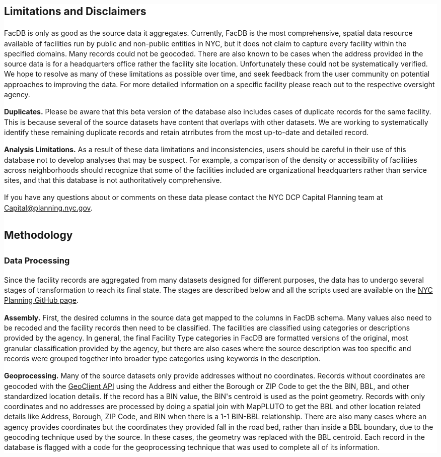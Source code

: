 

## Limitations and Disclaimers

FacDB is only as good as the source data it aggregates. Currently, FacDB is the most comprehensive, spatial data resource available of facilities run by public and non-public entities in NYC, but it does not claim to capture every facility within the specified domains. Many records could not be geocoded. There are also known to be cases when the address provided in the source data is for a headquarters office rather the facility site location. Unfortunately these could not be systematically verified. We hope to resolve as many of these limitations as possible over time, and seek feedback from the user community on potential approaches to improving the data. For more detailed information on a specific facility please reach out to the respective oversight agency.

**Duplicates.** Please be aware that this beta version of the database also includes cases of duplicate records for the same facility. This is because several of the source datasets have content that overlaps with other datasets. We are working to systematically identify these remaining duplicate records and retain atrributes from the most up-to-date and detailed record.

**Analysis Limitations.** As a result of these data limitations and inconsistencies, users should be careful in their use of this database not to develop analyses that may be suspect. For example, a comparison of the density or accessibility of facilities across neighborhoods should recognize that some of the facilities included are organizational headquarters rather than service sites, and that this database is not authoritatively comprehensive.

If you have any questions about or comments on these data please contact the NYC DCP Capital Planning team at [Capital@planning.nyc.gov](mailto:Capital@planning.nyc.gov).



## Methodology

### Data Processing

Since the facility records are aggregated from many datasets designed for different purposes, the data has to undergo several stages of transformation to reach its final state. The stages are described below and all the scripts used are available on the [NYC Planning GitHub page](https://github.com/NYCPlanning/scripts/tree/master/facilities-database/assembly).

**Assembly.**
First, the desired columns in the source data get mapped to the columns in FacDB schema. Many values also need to be recoded and the facility records then need to be classified. The facilities are classified using categories or descriptions provided by the agency. In general, the final Facility Type categories in FacDB are formatted versions of the original, most granular classification provided by the agency, but there are also cases where the source description was too specific and records were grouped together into broader type categories using keywords in the description.

**Geoprocessing.**
Many of the source datasets only provide addresses without no coordinates. Records without coordinates are geocoded with the [GeoClient API](https://developer.cityofnewyork.us/api/geoclient-api) using the Address and either the Borough or ZIP Code to get the the BIN, BBL, and other standardized location details. If the record has a BIN value, the BIN's centroid is used as the point geometry. Records with only coordinates and no addresses are processed by doing a spatial join with MapPLUTO to get the BBL and other location related details like Address, Borough, ZIP Code, and BIN when there is a 1-1 BIN-BBL relationship. There are also many cases where an agency provides coordinates but the coordinates they provided fall in the road bed, rather than inside a BBL boundary, due to the geocoding technique used by the source. In these cases, the geometry was replaced with the BBL centroid. Each record in the database is flagged with a code for the geoprocessing technique that was used to complete all of its information.
